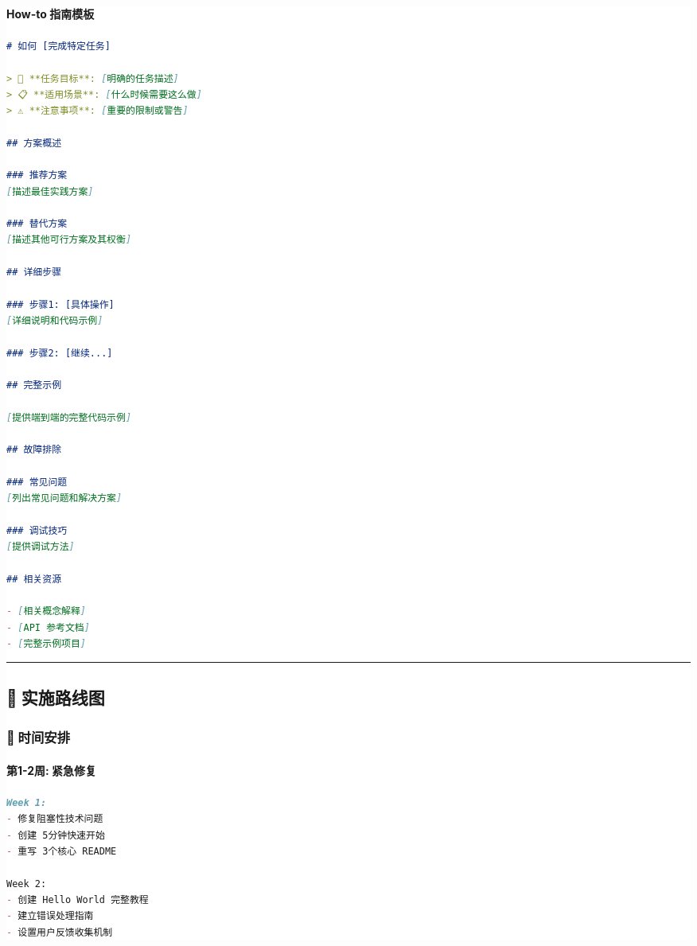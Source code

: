 #### **How-to 指南模板**

```markdown
# 如何 [完成特定任务]

> 🎯 **任务目标**: [明确的任务描述]
> 📋 **适用场景**: [什么时候需要这么做]
> ⚠️ **注意事项**: [重要的限制或警告]

## 方案概述

### 推荐方案
[描述最佳实践方案]

### 替代方案
[描述其他可行方案及其权衡]

## 详细步骤

### 步骤1: [具体操作]
[详细说明和代码示例]

### 步骤2: [继续...]

## 完整示例

[提供端到端的完整代码示例]

## 故障排除

### 常见问题
[列出常见问题和解决方案]

### 调试技巧
[提供调试方法]

## 相关资源

- [相关概念解释]
- [API 参考文档]
- [完整示例项目]
```

---

## 🚀 实施路线图

### 📅 时间安排

#### **第1-2周: 紧急修复**
```markdown
Week 1:
- 修复阻塞性技术问题
- 创建 5分钟快速开始
- 重写 3个核心 README

Week 2:  
- 创建 Hello World 完整教程
- 建立错误处理指南
- 设置用户反馈收集机制
```
